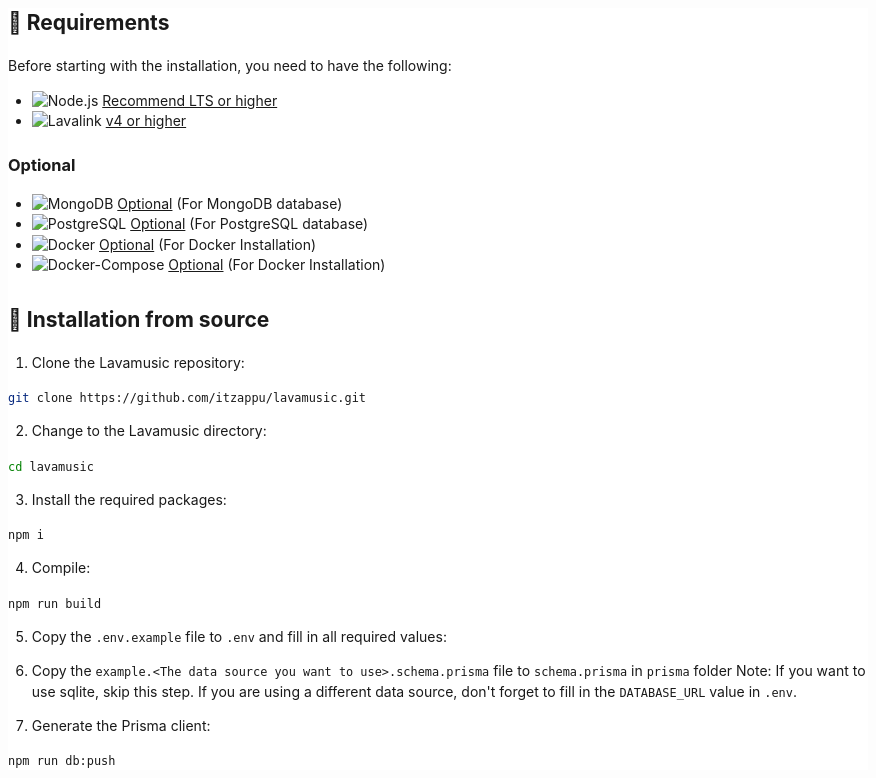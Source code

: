 ## 🔧 Requirements

Before starting with the installation, you need to have the following:

- ![Node.js](https://img.shields.io/badge/Node.js-43853D?style=for-the-badge&logo=node.js&logoColor=white) [Recommend LTS or higher](https://nodejs.org/)
- ![Lavalink](https://img.shields.io/badge/Lavalink-7289DA?style=for-the-badge&logo=discord&logoColor=white) [v4 or higher](https://github.com/lavalink-devs/lavalink)

### Optional

- ![MongoDB](https://img.shields.io/badge/MongoDB-47A248?style=for-the-badge&logo=mongodb&logoColor=white) [Optional](https://www.mongodb.com/try/download/community) (For MongoDB database)
- ![PostgreSQL](https://img.shields.io/badge/PostgreSQL-336791?style=for-the-badge&logo=postgresql&logoColor=white) [Optional](https://www.postgresql.org/download/) (For PostgreSQL database)
- ![Docker](https://img.shields.io/badge/Docker-2496ED?style=for-the-badge&logo=docker&logoColor=white) [Optional](https://www.docker.com/) (For Docker Installation)
- ![Docker-Compose](https://img.shields.io/badge/Docker--Compose-2496ED?style=for-the-badge&logo=docker&logoColor=white) [Optional](https://docs.docker.com/compose/) (For Docker Installation)

## 🚀 Installation from source

1. Clone the Lavamusic repository:

```bash
git clone https://github.com/itzappu/lavamusic.git
```

2. Change to the Lavamusic directory:

```bash
cd lavamusic
```

3. Install the required packages:

```bash
npm i
```

4. Compile:

```
npm run build
```

5. Copy the `.env.example` file to `.env` and fill in all required values:

6. Copy the `example.<The data source you want to use>.schema.prisma` file to `schema.prisma` in `prisma` folder
   Note: If you want to use sqlite, skip this step.
   If you are using a different data source, don't forget to fill in the `DATABASE_URL` value in `.env`.

7. Generate the Prisma client:

```bash
npm run db:push
```
